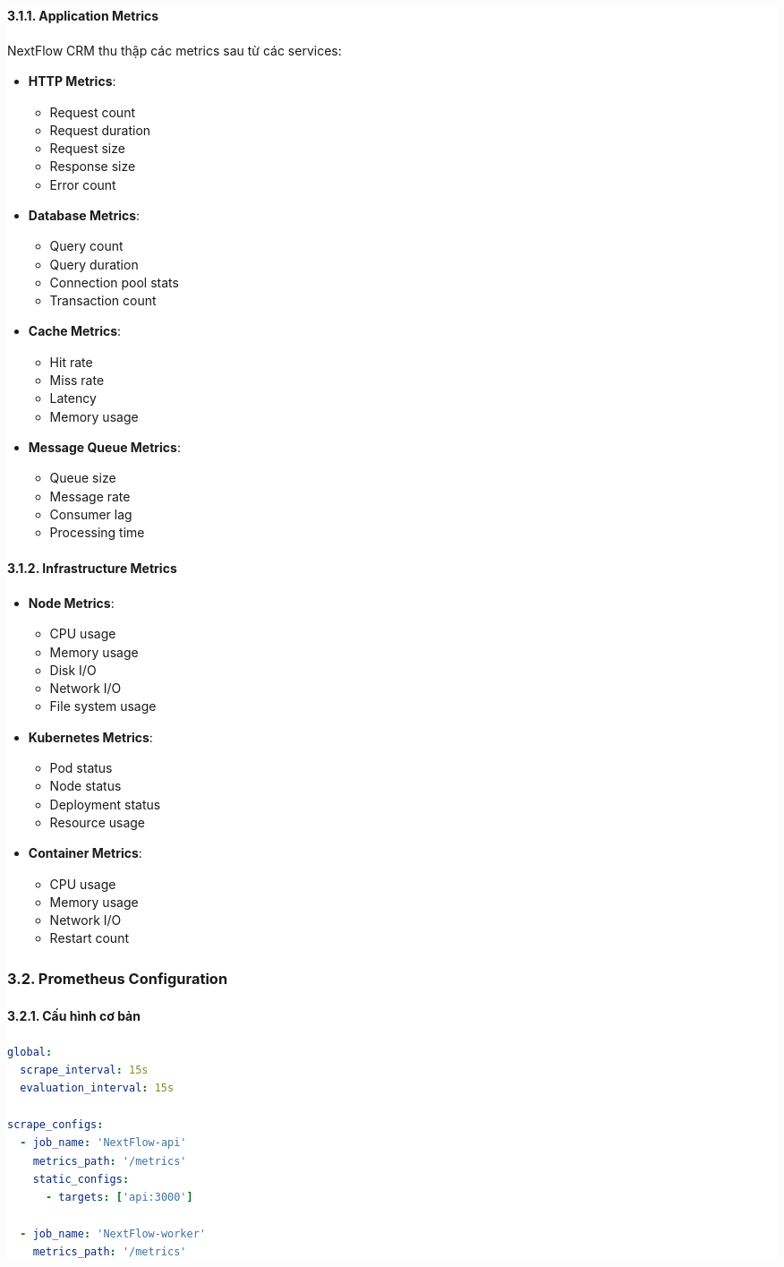 #### 3.1.1. Application Metrics

NextFlow CRM thu thập các metrics sau từ các services:

- **HTTP Metrics**:
  - Request count
  - Request duration
  - Request size
  - Response size
  - Error count

- **Database Metrics**:
  - Query count
  - Query duration
  - Connection pool stats
  - Transaction count

- **Cache Metrics**:
  - Hit rate
  - Miss rate
  - Latency
  - Memory usage

- **Message Queue Metrics**:
  - Queue size
  - Message rate
  - Consumer lag
  - Processing time

#### 3.1.2. Infrastructure Metrics

- **Node Metrics**:
  - CPU usage
  - Memory usage
  - Disk I/O
  - Network I/O
  - File system usage

- **Kubernetes Metrics**:
  - Pod status
  - Node status
  - Deployment status
  - Resource usage

- **Container Metrics**:
  - CPU usage
  - Memory usage
  - Network I/O
  - Restart count

### 3.2. Prometheus Configuration

#### 3.2.1. Cấu hình cơ bản

```yaml
global:
  scrape_interval: 15s
  evaluation_interval: 15s

scrape_configs:
  - job_name: 'NextFlow-api'
    metrics_path: '/metrics'
    static_configs:
      - targets: ['api:3000']
    
  - job_name: 'NextFlow-worker'
    metrics_path: '/metrics'
```